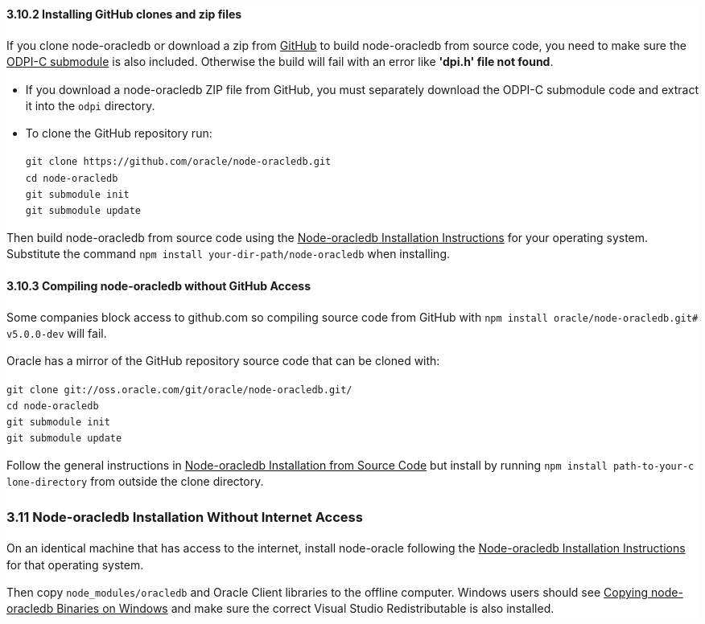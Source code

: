 #### <a name="githubclone"></a> 3.10.2 Installing GitHub clones and zip files

If you clone node-oracledb or download a zip from [GitHub][1] to build
node-oracledb from source code, you need to make sure the [ODPI-C
submodule][9] is also included.  Otherwise the build will fail with an
error like **'dpi.h' file not found**.

- If you download a node-oracledb ZIP file from GitHub, you must
separately download the ODPI-C submodule code and extract it into the
`odpi` directory.

- To clone the GitHub repository run:

  ```
  git clone https://github.com/oracle/node-oracledb.git
  cd node-oracledb
  git submodule init
  git submodule update
  ```

Then build node-oracledb from source code using the [Node-oracledb
Installation Instructions](#instructions) for your operating system.
Substitute the command `npm install your-dir-path/node-oracledb` when
installing.

#### <a name="nogithubaccess"></a> 3.10.3 Compiling node-oracledb without GitHub Access

Some companies block access to github.com so compiling source code
from GitHub with `npm install oracle/node-oracledb.git#v5.0.0-dev` will
fail.

Oracle has a mirror of the GitHub repository source code that can be
cloned with:

```
git clone git://oss.oracle.com/git/oracle/node-oracledb.git/
cd node-oracledb
git submodule init
git submodule update
```

Follow the general instructions in [Node-oracledb Installation from
Source Code](#github) but install by running `npm install
path-to-your-clone-directory` from outside the clone directory.

### <a name="offline"></a> <a name="intermediateinstall"></a> 3.11 Node-oracledb Installation Without Internet Access

On an identical machine that has access to the internet, install
node-oracle following the [Node-oracledb Installation
Instructions](#instructions) for that operating system.

Then copy `node_modules/oracledb` and Oracle Client libraries to the
offline computer.  Windows users should see [Copying node-oracledb
Binaries on Windows](#winbins) and make sure the correct Visual Studio
Redistributable is also installed.


[1]: http://oracle.github.io/node-oracledb/
[2]: https://www.python.org/downloads/
[3]: https://www.oracle.com/database/technologies/instant-client.html
[4]: https://www.npmjs.com/package/oracledb
[5]: https://blogs.oracle.com/opal/getting-a-c11-compiler-for-node-4,-5-and-6-on-oracle-linux-6
[6]: https://support.oracle.com/epmos/faces/DocumentDisplay?id=207303.1
[7]: https://oracle.github.io/node-oracledb/doc/api.html#connectionstrings
[8]: https://www.oracle.com/technetwork/community/oca-486395.html
[9]: https://www.github.com/oracle/odpi
[10]: https://github.com/oracle/node-oracledb/issues
[11]: http://nodejs.org
[12]: https://www.oracle.com/database/technologies/instant-client/linux-x86-64-downloads.html
[13]: https://www.oracle.com/database/technologies/instant-client/linux-x86-64-downloads.html#ic_x64_inst
[14]: https://linux.oracle.com
[15]: https://www.oracle.com/pls/topic/lookup?ctx=dblatest&id=GUID-7F967CE5-5498-427C-9390-4A5C6767ADAA
[16]: https://www.oracle.com/pls/topic/lookup?ctx=dblatest&id=GUID-2041545B-58D4-48DC-986F-DCC9D0DEC642
[17]: https://www.oracle.com/pls/topic/lookup?ctx=dblatest&id=GUID-04F09076-1D04-46DC-BA8C-1B67C1A464FD
[18]: https://www.oracle.com/pls/topic/lookup?ctx=dblatest&id=GUID-9D12F489-EC02-46BE-8CD4-5AECED0E2BA2
[19]: https://github.com/oracle/node-oracledb/tree/master/examples
[20]: https://www.oracle.com/database/technologies/appdev/xe.html
[21]: https://blogs.oracle.com/opal/the-easiest-way-to-install-oracle-database-on-apple-mac-os-x
[22]: https://www.oracle.com/database/technologies/instant-client/macos-intel-x86-downloads.html
[23]: https://docs.oracle.com/database/
[24]: https://www.oracle.com/pls/topic/lookup?ctx=dblatest&id=NTCLI
[25]: https://www.oracle.com/database/technologies/instant-client/winx64-64-downloads.html
[26]: https://www.oracle.com/database/technologies/instant-client/microsoft-windows-32-downloads.html
[27]: https://support.microsoft.com/en-us/help/2977003/the-latest-supported-visual-c-downloads
[29]: https://www.microsoft.com/en-us/download/details.aspx?id=3387
[30]: https://www.oracle.com/database/technologies/instant-client/aix-ppc64-downloads.html
[31]: https://www.oracle.com/database/technologies/instant-client/solx8664-downloads.html
[32]: https://github.com/oracle/node-oracledb/blob/v1.13.1/INSTALL.md
[40]: https://github.com/oracle/node-oracledb/tags
[41]: https://github.com/oracle/node-oracledb/releases
[42]: https://oracle.github.io/node-oracledb/doc/api.html#migratev1v2
[43]: https://github.com/oracle/node-oracledb/blob/master/CHANGELOG.md
[44]: https://oracle.github.io/node-oracledb/doc/api.html
[45]: https://www.youtube.com/watch?v=WDJacg0NuLo
[46]: http://yum.oracle.com/oracle-linux-nodejs.html
[47]: https://oracle.github.io/node-oracledb/doc/api.html#migrate
[48]: https://node-oracledb.slack.com/
[49]: https://join.slack.com/t/node-oracledb/shared_invite/enQtNDU4Mjc2NzM5OTA2LWMzY2ZlZDY5MDdlMGZiMGRkY2IzYjI5OGU4YTEzZWM5YjQ3ODUzMjcxNWQyNzE4MzM5YjNkYjVmNDk5OWU5NDM
[50]: http://yum.oracle.com/repo/OracleLinux/OL6/oracle/instantclient/x86_64/index.html
[51]: http://yum.oracle.com/repo/OracleLinux/OL7/oracle/instantclient/x86_64/index.html
[52]: https://github.com/oracle/node-oracledb/blob/v2.3.0/INSTALL.md
[53]: https://nodejs.org/api/n-api.html
[54]: https://github.com/oracle/node-oracledb/blob/v3.0.1/INSTALL.md
[55]: https://github.com/oracle/node-oracledb/blob/v3.1.2/INSTALL.md
[56]: https://hub.docker.com/_/node/
[57]: https://oracle.github.io/node-oracledb/doc/api.html#connectionadb
[58]: https://oracle.github.io/node-oracledb/doc/api.html##tnsadmin
[59]: https://www.docker.com/